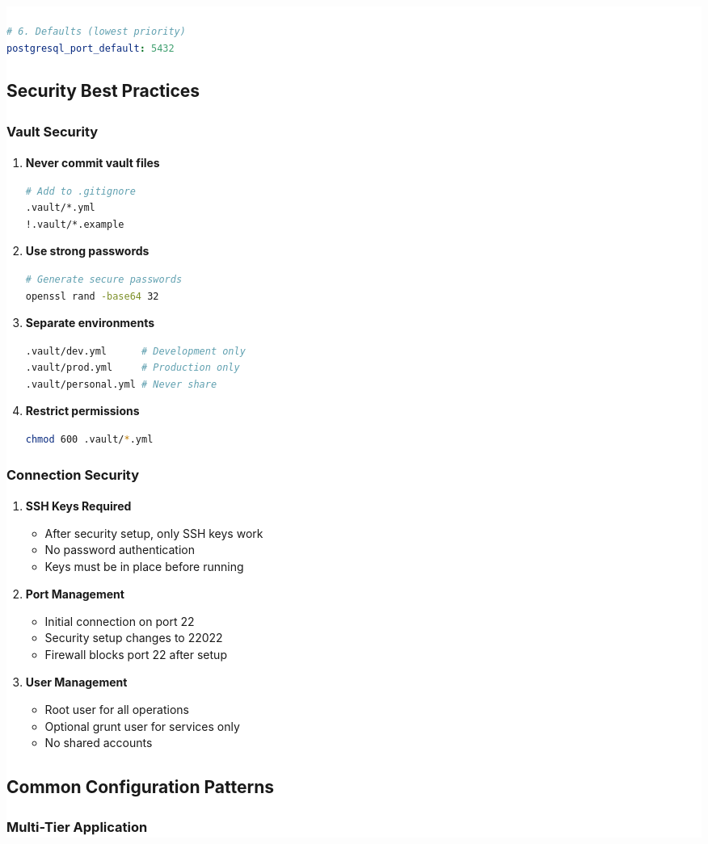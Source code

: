 ```yaml

# 6. Defaults (lowest priority)
postgresql_port_default: 5432
```

## Security Best Practices

### Vault Security

1. **Never commit vault files**
   ```bash
   # Add to .gitignore
   .vault/*.yml
   !.vault/*.example
   ```

2. **Use strong passwords**
   ```bash
   # Generate secure passwords
   openssl rand -base64 32
   ```

3. **Separate environments**
   ```bash
   .vault/dev.yml      # Development only
   .vault/prod.yml     # Production only
   .vault/personal.yml # Never share
   ```

4. **Restrict permissions**
   ```bash
   chmod 600 .vault/*.yml
   ```

### Connection Security

1. **SSH Keys Required**
   - After security setup, only SSH keys work
   - No password authentication
   - Keys must be in place before running

2. **Port Management**
   - Initial connection on port 22
   - Security setup changes to 22022
   - Firewall blocks port 22 after setup

3. **User Management**
   - Root user for all operations
   - Optional grunt user for services only
   - No shared accounts

## Common Configuration Patterns

### Multi-Tier Application
